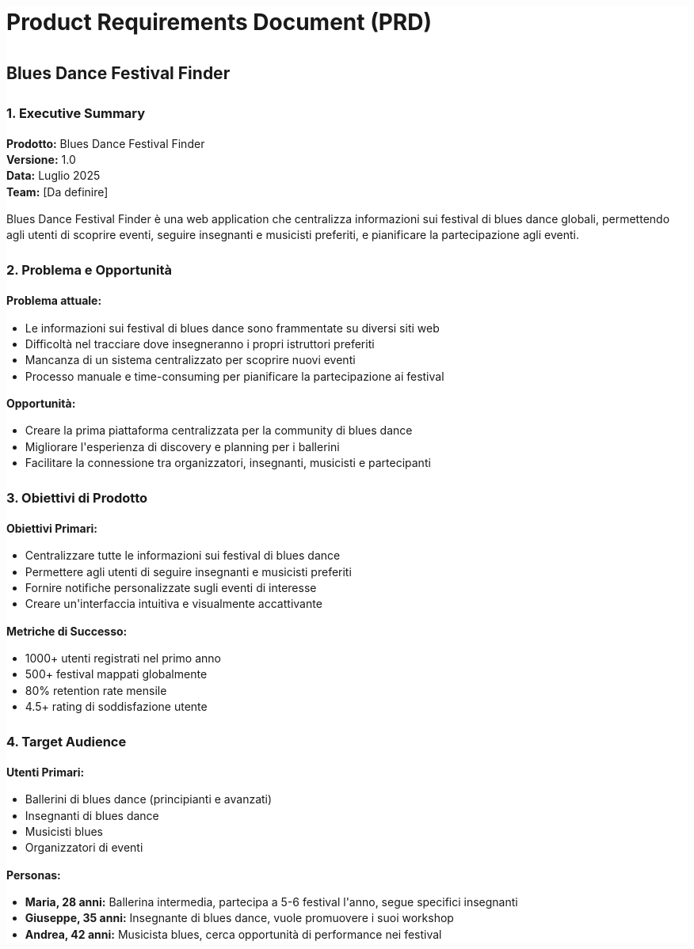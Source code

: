 # Product Requirements Document (PRD)
## Blues Dance Festival Finder

### 1. Executive Summary

**Prodotto:** Blues Dance Festival Finder  
**Versione:** 1.0  
**Data:** Luglio 2025  
**Team:** [Da definire]

Blues Dance Festival Finder è una web application che centralizza informazioni sui festival di blues dance globali, permettendo agli utenti di scoprire eventi, seguire insegnanti e musicisti preferiti, e pianificare la partecipazione agli eventi.

### 2. Problema e Opportunità

**Problema attuale:**
- Le informazioni sui festival di blues dance sono frammentate su diversi siti web
- Difficoltà nel tracciare dove insegneranno i propri istruttori preferiti
- Mancanza di un sistema centralizzato per scoprire nuovi eventi
- Processo manuale e time-consuming per pianificare la partecipazione ai festival

**Opportunità:**
- Creare la prima piattaforma centralizzata per la community di blues dance
- Migliorare l'esperienza di discovery e planning per i ballerini
- Facilitare la connessione tra organizzatori, insegnanti, musicisti e partecipanti

### 3. Obiettivi di Prodotto

**Obiettivi Primari:**
- Centralizzare tutte le informazioni sui festival di blues dance
- Permettere agli utenti di seguire insegnanti e musicisti preferiti
- Fornire notifiche personalizzate sugli eventi di interesse
- Creare un'interfaccia intuitiva e visualmente accattivante

**Metriche di Successo:**
- 1000+ utenti registrati nel primo anno
- 500+ festival mappati globalmente
- 80% retention rate mensile
- 4.5+ rating di soddisfazione utente

### 4. Target Audience

**Utenti Primari:**
- Ballerini di blues dance (principianti e avanzati)
- Insegnanti di blues dance
- Musicisti blues
- Organizzatori di eventi

**Personas:**
- **Maria, 28 anni:** Ballerina intermedia, partecipa a 5-6 festival l'anno, segue specifici insegnanti
- **Giuseppe, 35 anni:** Insegnante di blues dance, vuole promuovere i suoi workshop
- **Andrea, 42 anni:** Musicista blues, cerca opportunità di performance nei festival
